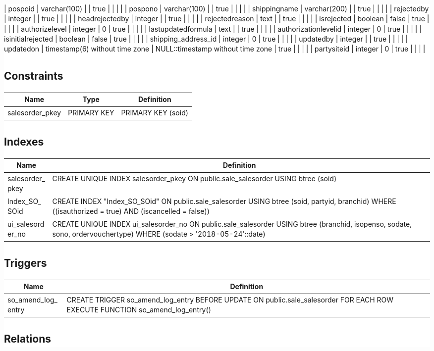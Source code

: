 | pospoid | varchar(100) |  | true |  |  |  |
| pospono | varchar(100) |  | true |  |  |  |
| shippingname | varchar(200) |  | true |  |  |  |
| rejectedby | integer |  | true |  |  |  |
| headrejectedby | integer |  | true |  |  |  |
| rejectedreason | text |  | true |  |  |  |
| isrejected | boolean | false | true |  |  |  |
| authorizelevel | integer | 0 | true |  |  |  |
| lastupdatedformula | text |  | true |  |  |  |
| authorizationlevelid | integer | 0 | true |  |  |  |
| isinitialrejected | boolean | false | true |  |  |  |
| shipping_address_id | integer | 0 | true |  |  |  |
| updatedby | integer |  | true |  |  |  |
| updatedon | timestamp(6) without time zone | NULL::timestamp without time zone | true |  |  |  |
| partysiteid | integer | 0 | true |  |  |  |

## Constraints

| Name | Type | Definition |
| ---- | ---- | ---------- |
| salesorder_pkey | PRIMARY KEY | PRIMARY KEY (soid) |

## Indexes

| Name | Definition |
| ---- | ---------- |
| salesorder_pkey | CREATE UNIQUE INDEX salesorder_pkey ON public.sale_salesorder USING btree (soid) |
| Index_SO_SOid | CREATE INDEX "Index_SO_SOid" ON public.sale_salesorder USING btree (soid, partyid, branchid) WHERE ((isauthorized = true) AND (iscancelled = false)) |
| ui_salesorder_no | CREATE UNIQUE INDEX ui_salesorder_no ON public.sale_salesorder USING btree (branchid, isopenso, sodate, sono, ordervouchertype) WHERE (sodate > '2018-05-24'::date) |

## Triggers

| Name | Definition |
| ---- | ---------- |
| so_amend_log_entry | CREATE TRIGGER so_amend_log_entry BEFORE UPDATE ON public.sale_salesorder FOR EACH ROW EXECUTE FUNCTION so_amend_log_entry() |

## Relations
